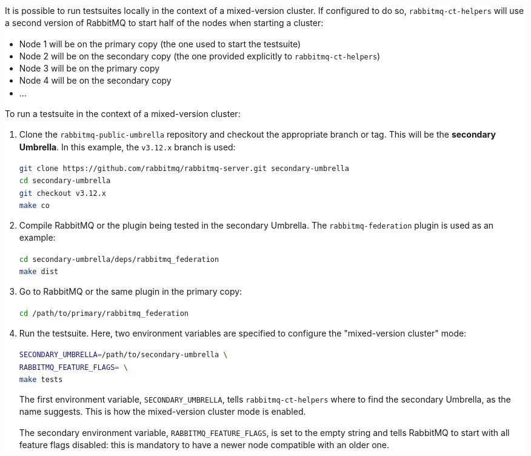 It is possible to run testsuites locally in the context of a
mixed-version cluster. If configured to do so, `rabbitmq-ct-helpers`
will use a second version of RabbitMQ to start half of the nodes when
starting a cluster:

 * Node 1 will be on the primary copy (the one used to start the testsuite)
 * Node 2 will be on the secondary copy (the one provided explicitly to
   `rabbitmq-ct-helpers`)
 * Node 3 will be on the primary copy
 * Node 4 will be on the secondary copy
 * ...

To run a testsuite in the context of a mixed-version cluster:

 1. Clone the `rabbitmq-public-umbrella` repository and checkout the
    appropriate branch or tag. This will be the **secondary Umbrella**.
    In this example, the `v3.12.x` branch is used:

    ```bash
    git clone https://github.com/rabbitmq/rabbitmq-server.git secondary-umbrella
    cd secondary-umbrella
    git checkout v3.12.x
    make co
    ```

 2. Compile RabbitMQ or the plugin being tested in the secondary
    Umbrella. The `rabbitmq-federation` plugin is used as an example:

    ```bash
    cd secondary-umbrella/deps/rabbitmq_federation
    make dist
    ```

 3. Go to RabbitMQ or the same plugin in the primary copy:

    ```bash
    cd /path/to/primary/rabbitmq_federation
    ```

 4. Run the testsuite. Here, two environment variables are specified to
    configure the "mixed-version cluster" mode:

    ```bash
    SECONDARY_UMBRELLA=/path/to/secondary-umbrella \
    RABBITMQ_FEATURE_FLAGS= \
    make tests
    ```

    The first environment variable, `SECONDARY_UMBRELLA`, tells
    `rabbitmq-ct-helpers` where to find the secondary Umbrella, as
    the name suggests. This is how the mixed-version cluster mode is
    enabled.

    The secondary environment variable, `RABBITMQ_FEATURE_FLAGS`, is set
    to the empty string and tells RabbitMQ to start with all feature
    flags disabled: this is mandatory to have a newer node compatible
    with an older one.
